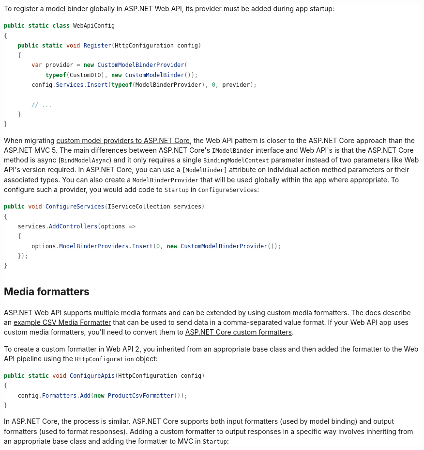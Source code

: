 To register a model binder globally in ASP.NET Web API, its provider must be added during app startup:

```csharp
public static class WebApiConfig
{
    public static void Register(HttpConfiguration config)
    {
        var provider = new CustomModelBinderProvider(
            typeof(CustomDTO), new CustomModelBinder());
        config.Services.Insert(typeof(ModelBinderProvider), 0, provider);

        // ...
    }
}
```

When migrating [custom model providers to ASP.NET Core](/aspnet/core/mvc/advanced/custom-model-binding#custom-model-binder-sample), the Web API pattern is closer to the ASP.NET Core approach than the ASP.NET MVC 5. The main differences between ASP.NET Core's `IModelBinder` interface and Web API's is that the ASP.NET Core method is async (`BindModelAsync`) and it only requires a single `BindingModelContext` parameter instead of two parameters like Web API's version required. In ASP.NET Core, you can use a `[ModelBinder]` attribute on individual action method parameters or their associated types. You can also create a `ModelBinderProvider` that will be used globally within the app where appropriate. To configure such a provider, you would add code to `Startup` in `ConfigureServices`:

```csharp
public void ConfigureServices(IServiceCollection services)
{
    services.AddControllers(options =>
    {
        options.ModelBinderProviders.Insert(0, new CustomModelBinderProvider());
    });
}
```

## Media formatters

ASP.NET Web API supports multiple media formats and can be extended by using custom media formatters. The docs describe an [example CSV Media Formatter](/aspnet/web-api/overview/formats-and-model-binding/media-formatters#example-creating-a-csv-media-formatter) that can be used to send data in a comma-separated value format. If your Web API app uses custom media formatters, you'll need to convert them to [ASP.NET Core custom formatters](/aspnet/core/web-api/advanced/custom-formatters).

To create a custom formatter in Web API 2, you inherited from an appropriate base class and then added the formatter to the Web API pipeline using the `HttpConfiguration` object:

```csharp
public static void ConfigureApis(HttpConfiguration config)
{
    config.Formatters.Add(new ProductCsvFormatter());
}
```

In ASP.NET Core, the process is similar. ASP.NET Core supports both input formatters (used by model binding) and output formatters (used to format responses). Adding a custom formatter to output responses in a specific way involves inheriting from an appropriate base class and adding the formatter to MVC in `Startup`:

